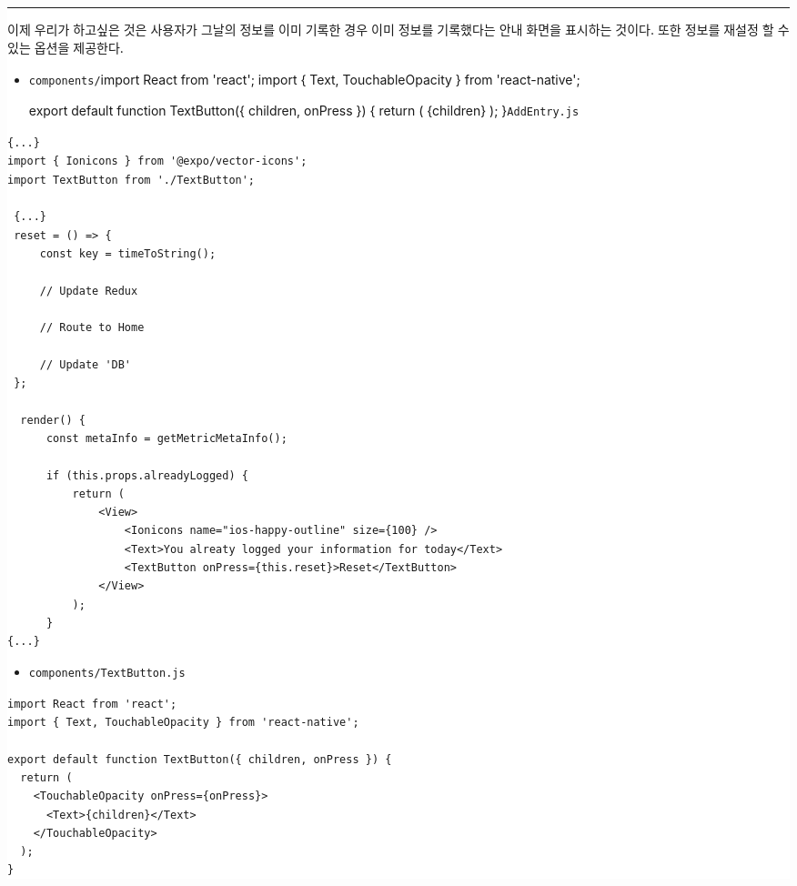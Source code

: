 ```react
```



---

이제 우리가 하고싶은 것은 사용자가 그날의 정보를 이미 기록한 경우 이미 정보를 기록했다는 안내 화면을 표시하는 것이다. 또한 정보를 재설정 할 수 있는 옵션을 제공한다.



- `components/`import React from 'react';
  import { Text, TouchableOpacity } from 'react-native';

  export default function TextButton({ children, onPress }) {
    return (
      <TouchableOpacity onPress={onPress}>
        <Text>{children}</Text>
      </TouchableOpacity>
    );
  }`AddEntry.js`

```react
{...}
import { Ionicons } from '@expo/vector-icons';
import TextButton from './TextButton';

 {...}
 reset = () => {
     const key = timeToString();

     // Update Redux

     // Route to Home

     // Update 'DB'
 };

  render() {
      const metaInfo = getMetricMetaInfo();

      if (this.props.alreadyLogged) {
          return (
              <View>
                  <Ionicons name="ios-happy-outline" size={100} />
                  <Text>You alreaty logged your information for today</Text>
                  <TextButton onPress={this.reset}>Reset</TextButton>
              </View>
          );
      }
{...}
```



- `components/TextButton.js`

```react
import React from 'react';
import { Text, TouchableOpacity } from 'react-native';

export default function TextButton({ children, onPress }) {
  return (
    <TouchableOpacity onPress={onPress}>
      <Text>{children}</Text>
    </TouchableOpacity>
  );
}
```
